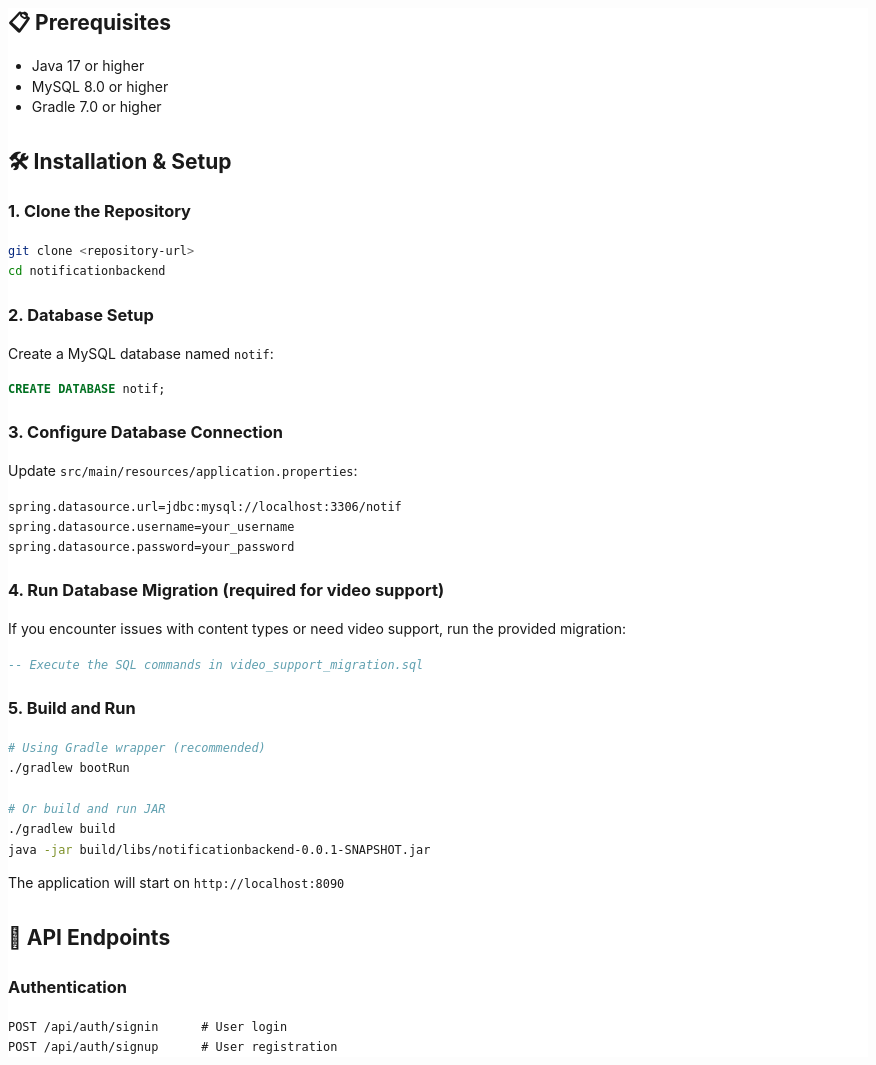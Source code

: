## 📋 Prerequisites

- Java 17 or higher
- MySQL 8.0 or higher
- Gradle 7.0 or higher

## 🛠️ Installation & Setup

### 1. Clone the Repository
```bash
git clone <repository-url>
cd notificationbackend
```

### 2. Database Setup
Create a MySQL database named `notif`:
```sql
CREATE DATABASE notif;
```

### 3. Configure Database Connection
Update `src/main/resources/application.properties`:
```properties
spring.datasource.url=jdbc:mysql://localhost:3306/notif
spring.datasource.username=your_username
spring.datasource.password=your_password
```

### 4. Run Database Migration (required for video support)
If you encounter issues with content types or need video support, run the provided migration:
```sql
-- Execute the SQL commands in video_support_migration.sql
```

### 5. Build and Run
```bash
# Using Gradle wrapper (recommended)
./gradlew bootRun

# Or build and run JAR
./gradlew build
java -jar build/libs/notificationbackend-0.0.1-SNAPSHOT.jar
```

The application will start on `http://localhost:8090`

## 📡 API Endpoints

### Authentication
```
POST /api/auth/signin      # User login
POST /api/auth/signup      # User registration
```

